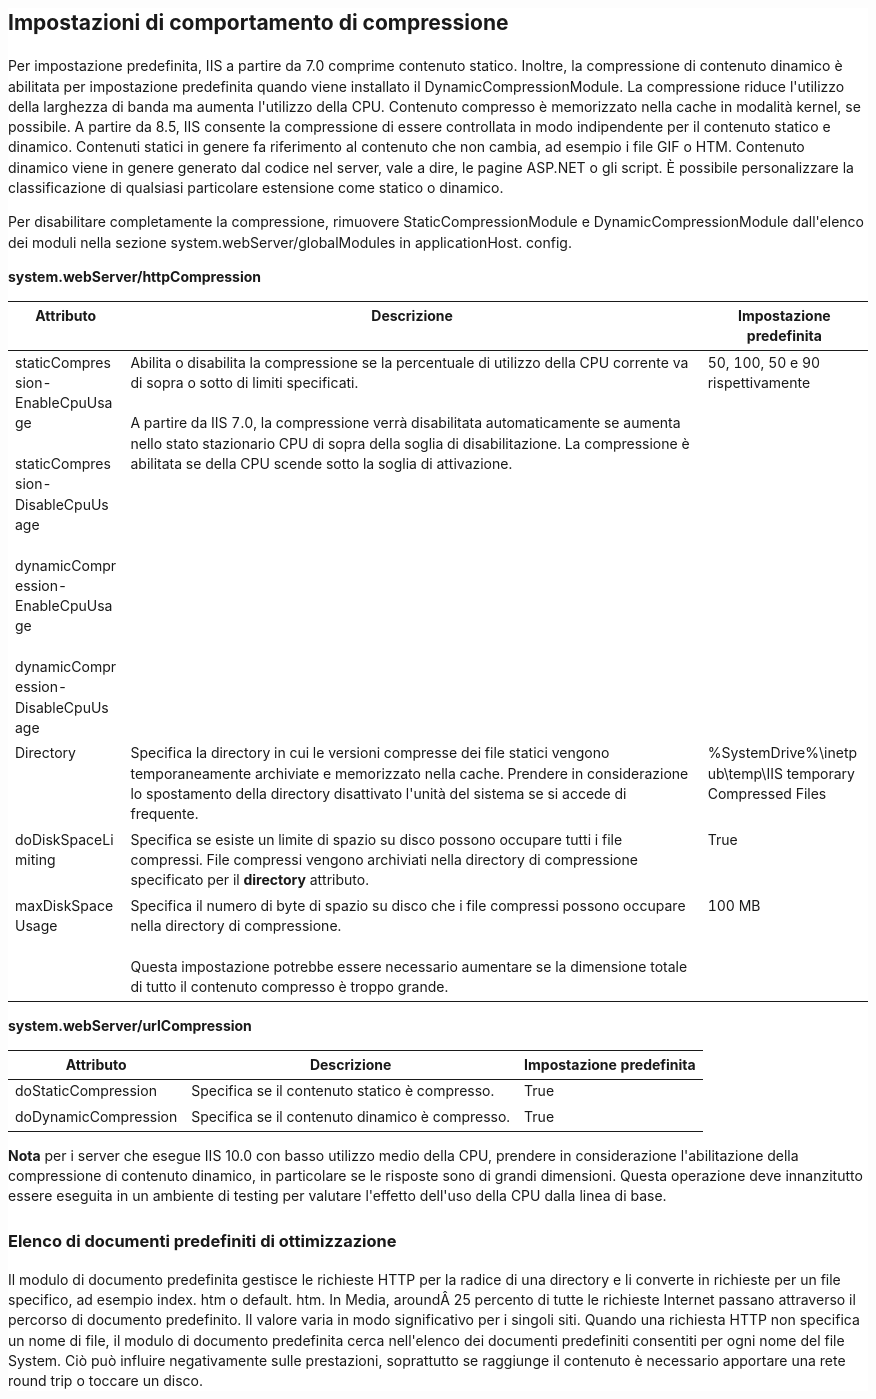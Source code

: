 ## <a name="compression-behavior-settings"></a>Impostazioni di comportamento di compressione

Per impostazione predefinita, IIS a partire da 7.0 comprime contenuto statico. Inoltre, la compressione di contenuto dinamico è abilitata per impostazione predefinita quando viene installato il DynamicCompressionModule. La compressione riduce l'utilizzo della larghezza di banda ma aumenta l'utilizzo della CPU. Contenuto compresso è memorizzato nella cache in modalità kernel, se possibile. A partire da 8.5, IIS consente la compressione di essere controllata in modo indipendente per il contenuto statico e dinamico. Contenuti statici in genere fa riferimento al contenuto che non cambia, ad esempio i file GIF o HTM. Contenuto dinamico viene in genere generato dal codice nel server, vale a dire, le pagine ASP.NET o gli script. È possibile personalizzare la classificazione di qualsiasi particolare estensione come statico o dinamico.

Per disabilitare completamente la compressione, rimuovere StaticCompressionModule e DynamicCompressionModule dall'elenco dei moduli nella sezione system.webServer/globalModules in applicationHost. config.

**system.webServer/httpCompression**

|Attributo|Descrizione|Impostazione predefinita|
|--- |--- |--- |
|staticCompression-EnableCpuUsage<br><br>staticCompression-DisableCpuUsage<br><br>dynamicCompression-EnableCpuUsage<br><br>dynamicCompression-DisableCpuUsage|Abilita o disabilita la compressione se la percentuale di utilizzo della CPU corrente va di sopra o sotto di limiti specificati.<br><br>A partire da IIS 7.0, la compressione verrà disabilitata automaticamente se aumenta nello stato stazionario CPU di sopra della soglia di disabilitazione. La compressione è abilitata se della CPU scende sotto la soglia di attivazione.|50, 100, 50 e 90 rispettivamente|
|Directory|Specifica la directory in cui le versioni compresse dei file statici vengono temporaneamente archiviate e memorizzato nella cache. Prendere in considerazione lo spostamento della directory disattivato l'unità del sistema se si accede di frequente.|%SystemDrive%\inetpub\temp\IIS temporary Compressed Files|
|doDiskSpaceLimiting|Specifica se esiste un limite di spazio su disco possono occupare tutti i file compressi. File compressi vengono archiviati nella directory di compressione specificato per il **directory** attributo.|True|
|maxDiskSpaceUsage|Specifica il numero di byte di spazio su disco che i file compressi possono occupare nella directory di compressione.<br><br>Questa impostazione potrebbe essere necessario aumentare se la dimensione totale di tutto il contenuto compresso è troppo grande.|100 MB|

**system.webServer/urlCompression**

|Attributo|Descrizione|Impostazione predefinita|
|--- |--- |--- |
|doStaticCompression|Specifica se il contenuto statico è compresso.|True|
|doDynamicCompression|Specifica se il contenuto dinamico è compresso.|True|

**Nota** per i server che esegue IIS 10.0 con basso utilizzo medio della CPU, prendere in considerazione l'abilitazione della compressione di contenuto dinamico, in particolare se le risposte sono di grandi dimensioni. Questa operazione deve innanzitutto essere eseguita in un ambiente di testing per valutare l'effetto dell'uso della CPU dalla linea di base.


### <a name="tuning-the-default-document-list"></a>Elenco di documenti predefiniti di ottimizzazione

Il modulo di documento predefinita gestisce le richieste HTTP per la radice di una directory e li converte in richieste per un file specifico, ad esempio index. htm o default. htm. In Media, aroundÂ 25 percento di tutte le richieste Internet passano attraverso il percorso di documento predefinito. Il valore varia in modo significativo per i singoli siti. Quando una richiesta HTTP non specifica un nome di file, il modulo di documento predefinita cerca nell'elenco dei documenti predefiniti consentiti per ogni nome del file System. Ciò può influire negativamente sulle prestazioni, soprattutto se raggiunge il contenuto è necessario apportare una rete round trip o toccare un disco.
